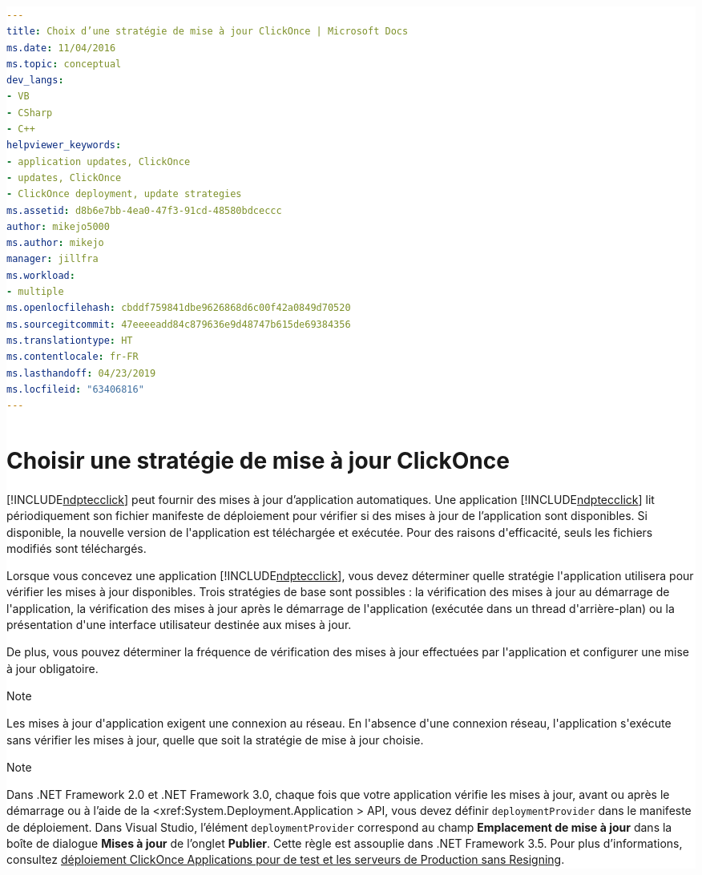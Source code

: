```yaml
---
title: Choix d’une stratégie de mise à jour ClickOnce | Microsoft Docs
ms.date: 11/04/2016
ms.topic: conceptual
dev_langs:
- VB
- CSharp
- C++
helpviewer_keywords:
- application updates, ClickOnce
- updates, ClickOnce
- ClickOnce deployment, update strategies
ms.assetid: d8b6e7bb-4ea0-47f3-91cd-48580bdceccc
author: mikejo5000
ms.author: mikejo
manager: jillfra
ms.workload:
- multiple
ms.openlocfilehash: cbddf759841dbe9626868d6c00f42a0849d70520
ms.sourcegitcommit: 47eeeeadd84c879636e9d48747b615de69384356
ms.translationtype: HT
ms.contentlocale: fr-FR
ms.lasthandoff: 04/23/2019
ms.locfileid: "63406816"
---
```

# <a name="choose-a-clickonce-update-strategy"></a>Choisir une stratégie de mise à jour ClickOnce
[!INCLUDE[ndptecclick](../deployment/includes/ndptecclick_md.md)] peut fournir des mises à jour d’application automatiques. Une application [!INCLUDE[ndptecclick](../deployment/includes/ndptecclick_md.md)] lit périodiquement son fichier manifeste de déploiement pour vérifier si des mises à jour de l’application sont disponibles. Si disponible, la nouvelle version de l'application est téléchargée et exécutée. Pour des raisons d'efficacité, seuls les fichiers modifiés sont téléchargés.

 Lorsque vous concevez une application [!INCLUDE[ndptecclick](../deployment/includes/ndptecclick_md.md)], vous devez déterminer quelle stratégie l'application utilisera pour vérifier les mises à jour disponibles. Trois stratégies de base sont possibles : la vérification des mises à jour au démarrage de l'application, la vérification des mises à jour après le démarrage de l'application (exécutée dans un thread d'arrière-plan) ou la présentation d'une interface utilisateur destinée aux mises à jour.

 De plus, vous pouvez déterminer la fréquence de vérification des mises à jour effectuées par l'application et configurer une mise à jour obligatoire.

> [!NOTE]
> Les mises à jour d'application exigent une connexion au réseau. En l'absence d'une connexion réseau, l'application s'exécute sans vérifier les mises à jour, quelle que soit la stratégie de mise à jour choisie.

> [!NOTE]
> Dans .NET Framework 2.0 et .NET Framework 3.0, chaque fois que votre application vérifie les mises à jour, avant ou après le démarrage ou à l’aide de la \<xref:System.Deployment.Application > API, vous devez définir `deploymentProvider` dans le manifeste de déploiement. Dans Visual Studio, l’élément `deploymentProvider` correspond au champ **Emplacement de mise à jour** dans la boîte de dialogue **Mises à jour** de l’onglet **Publier**. Cette règle est assouplie dans .NET Framework 3.5. Pour plus d’informations, consultez [déploiement ClickOnce Applications pour de test et les serveurs de Production sans Resigning](../deployment/deploying-clickonce-applications-for-testing-and-production-without-resigning.md).
